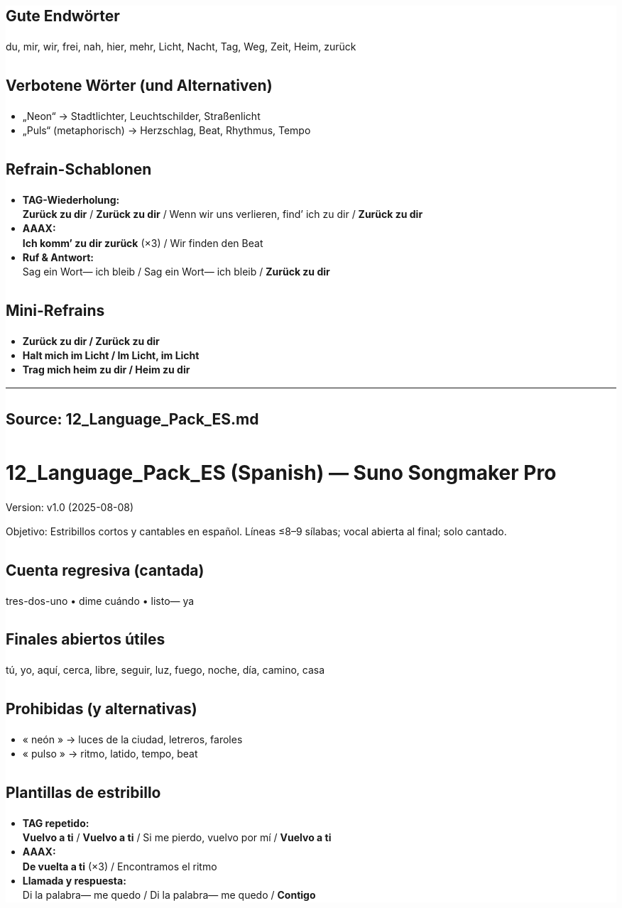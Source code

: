 ## Gute Endwörter
du, mir, wir, frei, nah, hier, mehr, Licht, Nacht, Tag, Weg, Zeit, Heim, zurück

## Verbotene Wörter (und Alternativen)
- „Neon“ → Stadtlichter, Leuchtschilder, Straßenlicht
- „Puls“ (metaphorisch) → Herzschlag, Beat, Rhythmus, Tempo

## Refrain-Schablonen
- **TAG-Wiederholung:**  
  **Zurück zu dir** / **Zurück zu dir** / Wenn wir uns verlieren, find’ ich zu dir / **Zurück zu dir**
- **AAAX:**  
  **Ich komm’ zu dir zurück** (×3) / Wir finden den Beat
- **Ruf & Antwort:**  
  Sag ein Wort— ich bleib / Sag ein Wort— ich bleib / **Zurück zu dir**

## Mini-Refrains
- **Zurück zu dir / Zurück zu dir**  
- **Halt mich im Licht / Im Licht, im Licht**  
- **Trag mich heim zu dir / Heim zu dir**


-----

## Source: 12_Language_Pack_ES.md

# 12_Language_Pack_ES (Spanish) — Suno Songmaker Pro
Version: v1.0 (2025-08-08)

Objetivo: Estribillos cortos y cantables en español. Líneas ≤8–9 sílabas; vocal abierta al final; solo cantado.

## Cuenta regresiva (cantada)
tres-dos-uno • dime cuándo • listo— ya

## Finales abiertos útiles
tú, yo, aquí, cerca, libre, seguir, luz, fuego, noche, día, camino, casa

## Prohibidas (y alternativas)
- « neón » → luces de la ciudad, letreros, faroles
- « pulso » → ritmo, latido, tempo, beat

## Plantillas de estribillo
- **TAG repetido:**  
  **Vuelvo a ti** / **Vuelvo a ti** / Si me pierdo, vuelvo por mí / **Vuelvo a ti**
- **AAAX:**  
  **De vuelta a ti** (×3) / Encontramos el ritmo
- **Llamada y respuesta:**  
  Di la palabra— me quedo / Di la palabra— me quedo / **Contigo**

